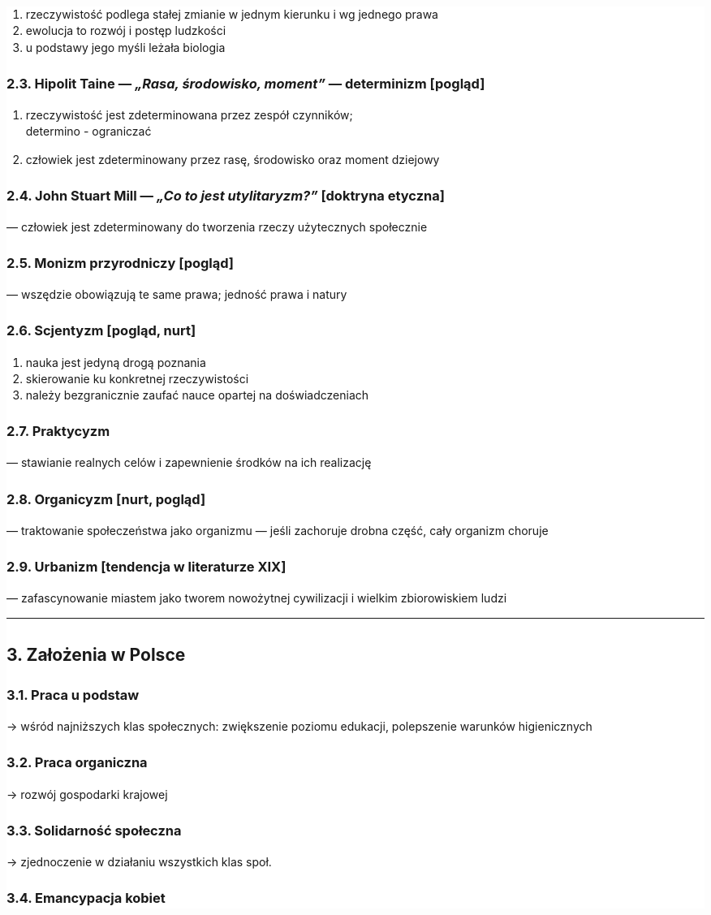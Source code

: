 1. rzeczywistość podlega stałej zmianie w jednym kierunku i wg jednego prawa
2. ewolucja to rozwój i postęp ludzkości
3. u podstawy jego myśli leżała biologia

### 2.3. Hipolit Taine — *„Rasa, środowisko, moment”* — determinizm [pogląd]

1. rzeczywistość jest zdeterminowana przez zespół czynników;\
determino - ograniczać

2. człowiek jest zdeterminowany przez rasę, środowisko oraz moment dziejowy

### 2.4. John Stuart Mill — *„Co to jest utylitaryzm?”* [doktryna etyczna]
— człowiek jest zdeterminowany do tworzenia rzeczy użytecznych społecznie

### 2.5. Monizm przyrodniczy \[pogląd\]
— wszędzie obowiązują te same prawa; jedność prawa i natury

### 2.6. Scjentyzm \[pogląd, nurt\]

1. nauka jest jedyną drogą poznania
2. skierowanie ku konkretnej rzeczywistości
3. należy bezgranicznie zaufać nauce opartej na doświadczeniach

### 2.7. Praktycyzm
— stawianie realnych celów i zapewnienie środków na ich realizację

### 2.8. Organicyzm \[nurt, pogląd\]
— traktowanie społeczeństwa jako organizmu — jeśli zachoruje drobna część, cały organizm choruje

### 2.9. Urbanizm \[tendencja w literaturze XIX\]
— zafascynowanie miastem jako tworem nowożytnej cywilizacji i wielkim zbiorowiskiem ludzi

---

## 3. Założenia w Polsce

### 3.1. Praca u podstaw
→ wśród najniższych klas społecznych: zwiększenie poziomu edukacji, polepszenie warunków higienicznych

### 3.2. Praca organiczna
→ rozwój gospodarki krajowej

### 3.3. Solidarność społeczna
→ zjednoczenie w działaniu wszystkich klas społ.

### 3.4. Emancypacja kobiet
